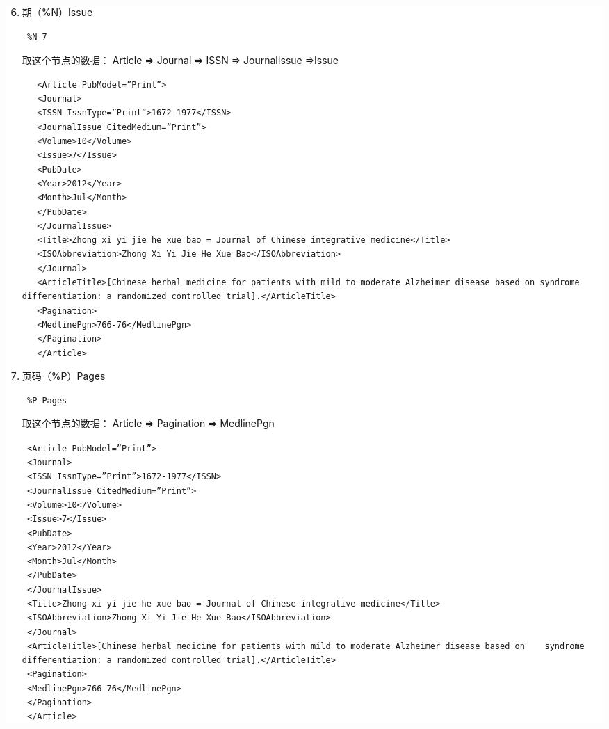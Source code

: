 6. 期（%N）Issue

	    %N 7

	取这个节点的数据：
	Article => Journal => ISSN => JournalIssue =>Issue

	      <Article PubModel=”Print”>
          <Journal>
          <ISSN IssnType=”Print”>1672-1977</ISSN>
          <JournalIssue CitedMedium=”Print”>
          <Volume>10</Volume>
          <Issue>7</Issue>
          <PubDate>
          <Year>2012</Year>
          <Month>Jul</Month>
          </PubDate>
          </JournalIssue>
          <Title>Zhong xi yi jie he xue bao = Journal of Chinese integrative medicine</Title>
          <ISOAbbreviation>Zhong Xi Yi Jie He Xue Bao</ISOAbbreviation>
          </Journal>
          <ArticleTitle>[Chinese herbal medicine for patients with mild to moderate Alzheimer disease based on syndrome      differentiation: a randomized controlled trial].</ArticleTitle>
          <Pagination>
          <MedlinePgn>766-76</MedlinePgn>
          </Pagination>
          </Article>

     
7. 页码（%P）Pages

		%P Pages

	取这个节点的数据：
	Article => Pagination => MedlinePgn

        <Article PubModel=”Print”>
        <Journal>
        <ISSN IssnType=”Print”>1672-1977</ISSN>
        <JournalIssue CitedMedium=”Print”>
        <Volume>10</Volume>
        <Issue>7</Issue>
        <PubDate>
        <Year>2012</Year>
        <Month>Jul</Month>
        </PubDate>
        </JournalIssue>
        <Title>Zhong xi yi jie he xue bao = Journal of Chinese integrative medicine</Title>
        <ISOAbbreviation>Zhong Xi Yi Jie He Xue Bao</ISOAbbreviation>
        </Journal>
        <ArticleTitle>[Chinese herbal medicine for patients with mild to moderate Alzheimer disease based on    syndrome     differentiation: a randomized controlled trial].</ArticleTitle>
        <Pagination>
        <MedlinePgn>766-76</MedlinePgn>
        </Pagination>
        </Article>
